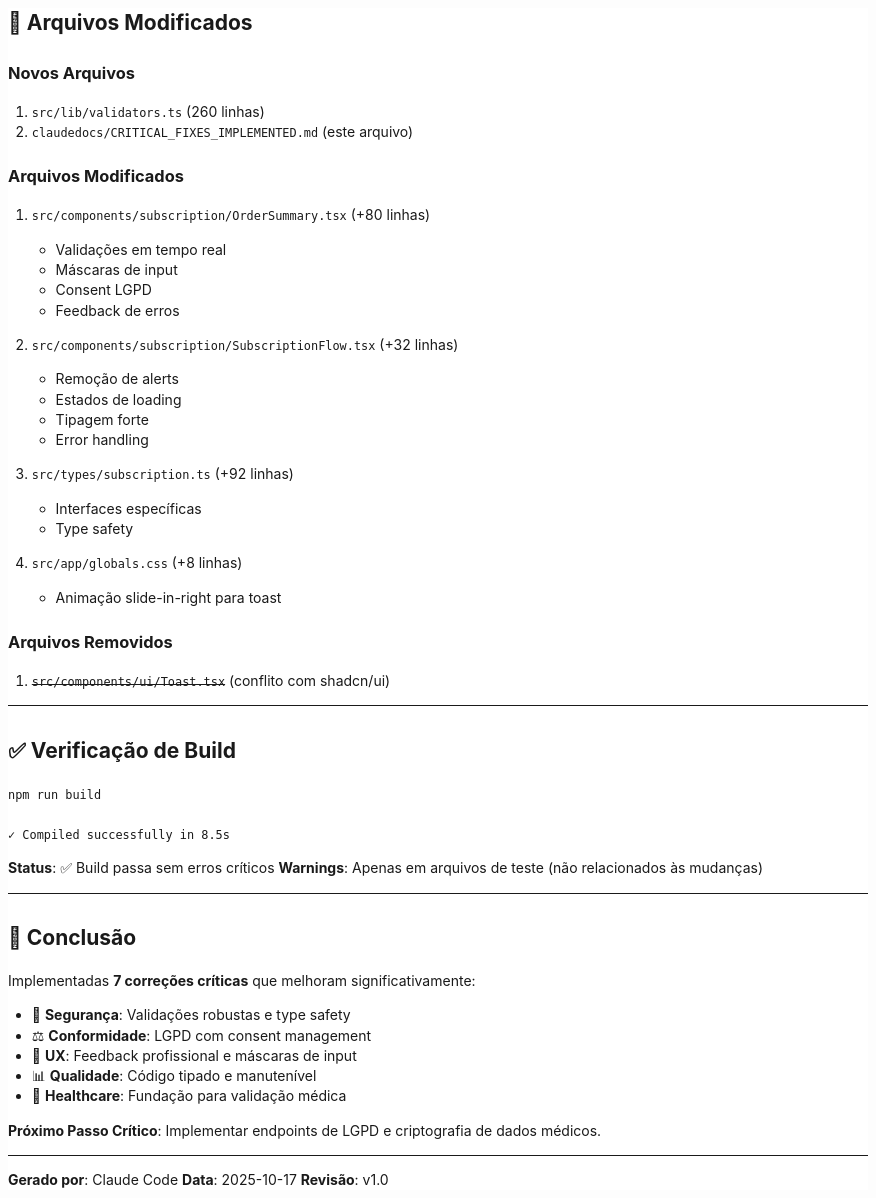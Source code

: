 
## 📝 Arquivos Modificados

### Novos Arquivos

1. `src/lib/validators.ts` (260 linhas)
2. `claudedocs/CRITICAL_FIXES_IMPLEMENTED.md` (este arquivo)

### Arquivos Modificados

1. `src/components/subscription/OrderSummary.tsx` (+80 linhas)
   - Validações em tempo real
   - Máscaras de input
   - Consent LGPD
   - Feedback de erros

2. `src/components/subscription/SubscriptionFlow.tsx` (+32 linhas)
   - Remoção de alerts
   - Estados de loading
   - Tipagem forte
   - Error handling

3. `src/types/subscription.ts` (+92 linhas)
   - Interfaces específicas
   - Type safety

4. `src/app/globals.css` (+8 linhas)
   - Animação slide-in-right para toast

### Arquivos Removidos

1. ~~`src/components/ui/Toast.tsx`~~ (conflito com shadcn/ui)

---

## ✅ Verificação de Build

```bash
npm run build

✓ Compiled successfully in 8.5s
```

**Status**: ✅ Build passa sem erros críticos
**Warnings**: Apenas em arquivos de teste (não relacionados às mudanças)

---

## 🎯 Conclusão

Implementadas **7 correções críticas** que melhoram significativamente:

- 🔐 **Segurança**: Validações robustas e type safety
- ⚖️ **Conformidade**: LGPD com consent management
- 🎨 **UX**: Feedback profissional e máscaras de input
- 📊 **Qualidade**: Código tipado e manutenível
- 🏥 **Healthcare**: Fundação para validação médica

**Próximo Passo Crítico**: Implementar endpoints de LGPD e criptografia de dados médicos.

---

**Gerado por**: Claude Code
**Data**: 2025-10-17
**Revisão**: v1.0
